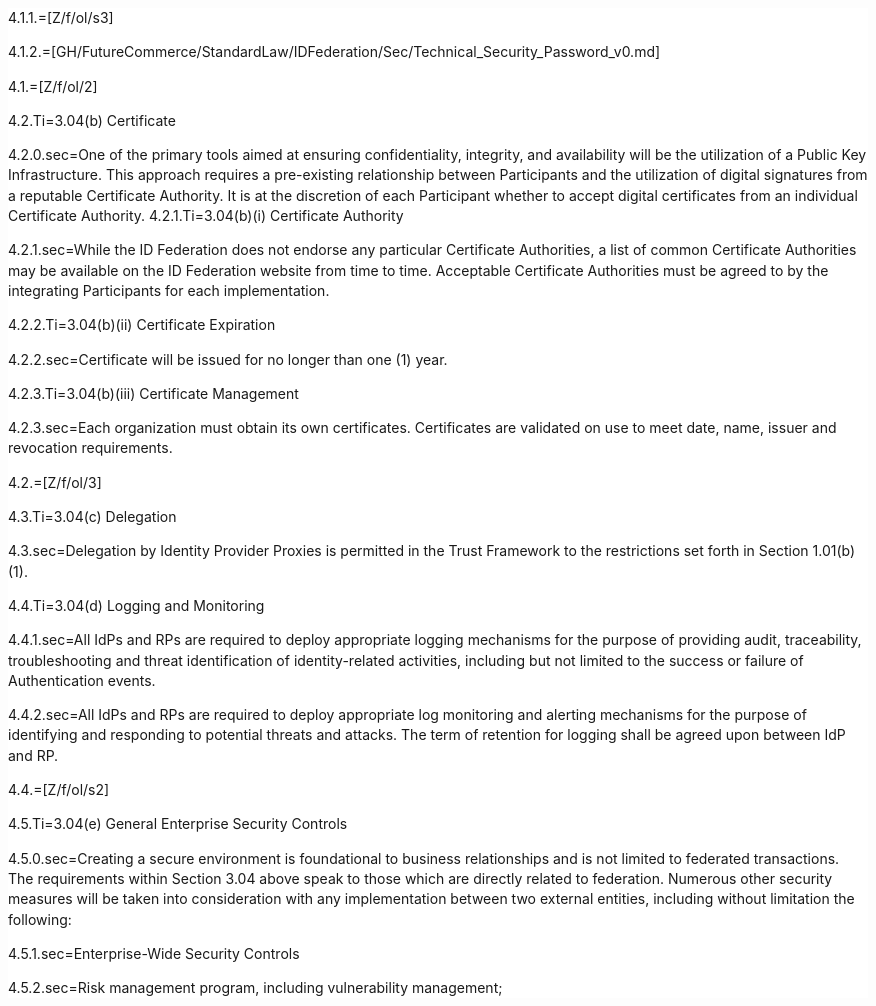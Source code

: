 4.1.1.=[Z/f/ol/s3]

4.1.2.=[GH/FutureCommerce/StandardLaw/IDFederation/Sec/Technical_Security_Password_v0.md]

4.1.=[Z/f/ol/2]



4.2.Ti=3.04(b) Certificate

4.2.0.sec=One of the primary tools aimed at ensuring confidentiality, integrity, and availability will be the utilization of a Public Key Infrastructure. This approach requires a pre-existing relationship between Participants and the utilization of digital signatures from a reputable Certificate Authority. It is at the discretion of each Participant whether to accept digital certificates from an individual Certificate Authority.
4.2.1.Ti=3.04(b)(i) Certificate Authority

4.2.1.sec=While the ID Federation does not endorse any particular Certificate Authorities, a list of common Certificate Authorities may be available on the ID Federation website from time to time. Acceptable Certificate Authorities must be agreed to by the integrating Participants for each implementation.

4.2.2.Ti=3.04(b)(ii) Certificate Expiration

4.2.2.sec=Certificate will be issued for no longer than one (1) year.

4.2.3.Ti=3.04(b)(iii) Certificate Management

4.2.3.sec=Each organization must obtain its own certificates. Certificates are validated on use to meet date, name, issuer and revocation requirements.

4.2.=[Z/f/ol/3]

4.3.Ti=3.04(c) Delegation

4.3.sec=Delegation by Identity Provider Proxies is permitted in the Trust Framework to the restrictions set forth in Section 1.01(b)(1).

4.4.Ti=3.04(d) Logging and Monitoring

4.4.1.sec=All IdPs and RPs are required to deploy appropriate logging mechanisms for the purpose of providing audit, traceability, troubleshooting and threat identification of identity-related activities, including but not limited to the success or failure of Authentication events.

4.4.2.sec=All IdPs and RPs are required to deploy appropriate log monitoring and alerting mechanisms for the purpose of identifying and responding to potential threats and attacks. The term of retention for logging shall be agreed upon between IdP and RP.

4.4.=[Z/f/ol/s2]

4.5.Ti=3.04(e) General Enterprise Security Controls

4.5.0.sec=Creating a secure environment is foundational to business relationships and is not limited to federated transactions. The requirements within Section 3.04 above speak to those which are directly related to federation. Numerous other security measures will be taken into consideration with any implementation between two external entities, including without limitation the following:

4.5.1.sec=Enterprise-Wide Security Controls

4.5.2.sec=Risk management program, including vulnerability management;
